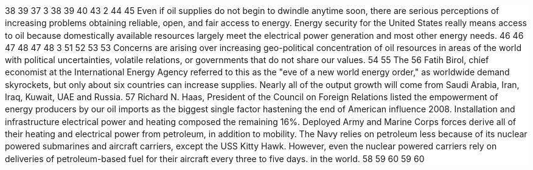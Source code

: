 38
39
37
3
38
39
40
43
2
44
45
Even if oil supplies do not begin to dwindle anytime soon, there are serious perceptions of increasing problems obtaining reliable, open, and fair access to energy. Energy security for the United States really means access to oil because domestically available resources largely meet the electrical power generation and most other energy needs. 
46
46
47
48
47
48
3
51
52
53
53
Concerns are arising over increasing geo-political concentration of oil resources in areas of the world with political uncertainties, volatile relations, or governments that do not share our values. 
54
55
The 56 Fatih Birol, chief economist at the International Energy Agency referred to this as the "eve of a new world energy order," as worldwide demand skyrockets, but only about six countries can increase supplies. Nearly all of the output growth will come from Saudi Arabia, Iran, Iraq, Kuwait, UAE and Russia. 57 Richard N. Haas, President of the Council on Foreign Relations listed the empowerment of energy producers by our oil imports as the biggest single factor hastening the end of American influence 2008. Installation and infrastructure electrical power and heating composed the remaining 16%. Deployed Army and Marine Corps forces derive all of their heating and electrical power from petroleum, in addition to mobility. The Navy relies on petroleum less because of its nuclear powered submarines and aircraft carriers, except the USS Kitty Hawk. However, even the nuclear powered carriers rely on deliveries of petroleum-based fuel for their aircraft every three to five days. in the world. 
58
59
60
59
60